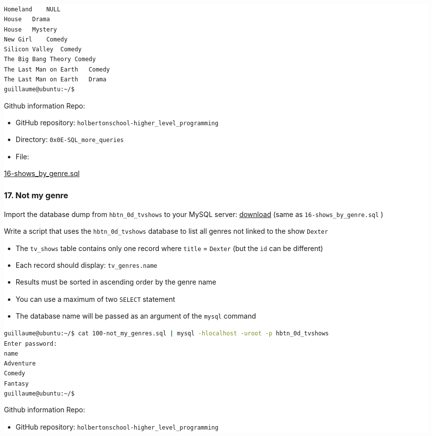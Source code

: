 ```bash
Homeland    NULL
House   Drama
House   Mystery
New Girl    Comedy
Silicon Valley  Comedy
The Big Bang Theory Comedy
The Last Man on Earth   Comedy
The Last Man on Earth   Drama
guillaume@ubuntu:~/$ 

```

Github information Repo:

* GitHub repository:  ` holbertonschool-higher_level_programming ` 

* Directory:  ` 0x0E-SQL_more_queries ` 

* File:  

[16-shows_by_genre.sql](https://github.com/Imanolasolo/holbertonschool-higher_level_programming/blob/master/0x0E-SQL_more_queries/16-shows_by_genre.sql) 

### 17. Not my genre
Import the database dump from   ` hbtn_0d_tvshows `   to your MySQL server:  [download](https://s3.amazonaws.com/intranet-projects-files/holbertonschool-higher-level_programming+/274/hbtn_0d_tvshows.sql) 
  (same as   ` 16-shows_by_genre.sql `  )

Write a script that uses the   ` hbtn_0d_tvshows `   database to list all genres not linked to the show   ` Dexter ` 

* The  ` tv_shows `  table contains only one record where  ` title `  =  ` Dexter `  (but the  ` id `  can be different)

* Each record should display:  ` tv_genres.name ` 

* Results must be sorted in ascending order by the genre name

* You can use a maximum of two  ` SELECT `  statement
* The database name will be passed as an argument of the  ` mysql `  command

```bash
guillaume@ubuntu:~/$ cat 100-not_my_genres.sql | mysql -hlocalhost -uroot -p hbtn_0d_tvshows
Enter password: 
name
Adventure
Comedy
Fantasy
guillaume@ubuntu:~/$ 

```

Github information Repo:

* GitHub repository:  ` holbertonschool-higher_level_programming `
